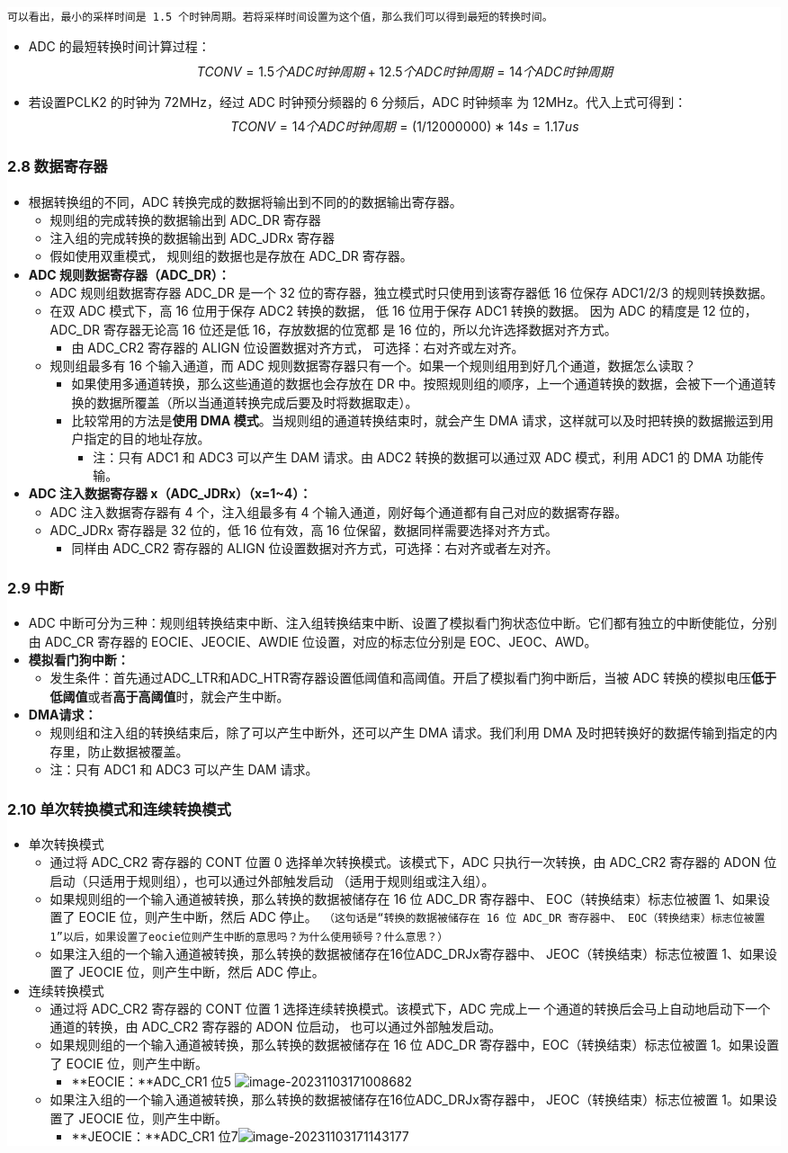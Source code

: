     可以看出，最小的采样时间是 1.5 个时钟周期。若将采样时间设置为这个值，那么我们可以得到最短的转换时间。

  * ADC 的最短转换时间计算过程：
    $$
    TCONV = 1.5 个 ADC 时钟周期 + 12.5 个 ADC 时钟周期 = 14 个 ADC 时钟周期
    $$

  * 若设置PCLK2 的时钟为 72MHz，经过 ADC 时钟预分频器的 6 分频后，ADC 时钟频率 为 12MHz。代入上式可得到：
    $$
    TCONV = 14 个 ADC 时钟周期 = (
    1/12000000) ∗ 14 s = 1.17us
    $$
    

### 2.8 数据寄存器

* 根据转换组的不同，ADC 转换完成的数据将输出到不同的的数据输出寄存器。
  * 规则组的完成转换的数据输出到 ADC_DR 寄存器
  * 注入组的完成转换的数据输出到 ADC_JDRx 寄存器
  * 假如使用双重模式， 规则组的数据也是存放在 ADC_DR 寄存器。
* **ADC 规则数据寄存器（ADC_DR）：**
  * ADC 规则组数据寄存器 ADC_DR 是一个 32 位的寄存器，独立模式时只使用到该寄存器低 16 位保存 ADC1/2/3 的规则转换数据。
  * 在双 ADC 模式下，高 16 位用于保存 ADC2 转换的数据， 低 16 位用于保存 ADC1 转换的数据。 因为 ADC 的精度是 12 位的，ADC_DR 寄存器无论高 16 位还是低 16，存放数据的位宽都 是 16 位的，所以允许选择数据对齐方式。
    * 由 ADC_CR2 寄存器的 ALIGN 位设置数据对齐方式， 可选择：右对齐或左对齐。 
  * 规则组最多有 16 个输入通道，而 ADC 规则数据寄存器只有一个。如果一个规则组用到好几个通道，数据怎么读取？
    * 如果使用多通道转换，那么这些通道的数据也会存放在 DR 中。按照规则组的顺序，上一个通道转换的数据，会被下一个通道转换的数据所覆盖（所以当通道转换完成后要及时将数据取走）。
    * 比较常用的方法是**使用 DMA 模式**。当规则组的通道转换结束时，就会产生 DMA 请求，这样就可以及时把转换的数据搬运到用户指定的目的地址存放。
      * 注：只有 ADC1 和 ADC3 可以产生 DAM 请求。由 ADC2 转换的数据可以通过双 ADC 模式，利用 ADC1 的 DMA 功能传输。
* **ADC 注入数据寄存器 x（ADC_JDRx）（x=1~4）：**
  * ADC 注入数据寄存器有 4 个，注入组最多有 4 个输入通道，刚好每个通道都有自己对应的数据寄存器。
  * ADC_JDRx 寄存器是 32 位的，低 16 位有效，高 16 位保留，数据同样需要选择对齐方式。
    * 同样由 ADC_CR2 寄存器的 ALIGN 位设置数据对齐方式，可选择：右对齐或者左对齐。

### 2.9 中断

* ADC 中断可分为三种：规则组转换结束中断、注入组转换结束中断、设置了模拟看门狗状态位中断。它们都有独立的中断使能位，分别由 ADC_CR 寄存器的 EOCIE、JEOCIE、AWDIE 位设置，对应的标志位分别是 EOC、JEOC、AWD。
* **模拟看门狗中断：**
  * 发生条件：首先通过ADC_LTR和ADC_HTR寄存器设置低阈值和高阈值。开启了模拟看门狗中断后，当被 ADC 转换的模拟电压**低于低阈值**或者**高于高阈值**时，就会产生中断。
* **DMA请求：**
  * 规则组和注入组的转换结束后，除了可以产生中断外，还可以产生 DMA 请求。我们利用 DMA 及时把转换好的数据传输到指定的内存里，防止数据被覆盖。 
  * 注：只有 ADC1 和 ADC3 可以产生 DAM 请求。

### 2.10 单次转换模式和连续转换模式

* 单次转换模式
  * 通过将 ADC_CR2 寄存器的 CONT 位置 0 选择单次转换模式。该模式下，ADC 只执行一次转换，由 ADC_CR2 寄存器的 ADON 位启动（只适用于规则组），也可以通过外部触发启动 （适用于规则组或注入组）。 
  * 如果规则组的一个输入通道被转换，那么转换的数据被储存在 16 位 ADC_DR 寄存器中、 EOC（转换结束）标志位被置 1、如果设置了 EOCIE 位，则产生中断，然后 ADC 停止。` （这句话是“转换的数据被储存在 16 位 ADC_DR 寄存器中、 EOC（转换结束）标志位被置 1”以后，如果设置了eocie位则产生中断的意思吗？为什么使用顿号？什么意思？）`
  * 如果注入组的一个输入通道被转换，那么转换的数据被储存在16位ADC_DRJx寄存器中、 JEOC（转换结束）标志位被置 1、如果设置了 JEOCIE 位，则产生中断，然后 ADC 停止。
* 连续转换模式
  * 通过将 ADC_CR2 寄存器的 CONT 位置 1 选择连续转换模式。该模式下，ADC 完成上一 个通道的转换后会马上自动地启动下一个通道的转换，由 ADC_CR2 寄存器的 ADON 位启动， 也可以通过外部触发启动。 
  * 如果规则组的一个输入通道被转换，那么转换的数据被储存在 16 位 ADC_DR 寄存器中，EOC（转换结束）标志位被置 1。如果设置了 EOCIE 位，则产生中断。
    * **EOCIE：**ADC_CR1 位5
    ![image-20231103171008682](https://raw.githubusercontent.com/undefined-0/image-store/main/PicGo/202311031728090.png)
  * 如果注入组的一个输入通道被转换，那么转换的数据被储存在16位ADC_DRJx寄存器中， JEOC（转换结束）标志位被置 1。如果设置了 JEOCIE 位，则产生中断。
    * **JEOCIE：**ADC_CR1 位7![image-20231103171143177](https://raw.githubusercontent.com/undefined-0/image-store/main/PicGo/202311031728091.png)
